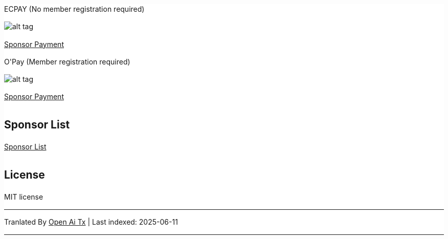 ECPAY (No member registration required)

![alt tag](https://payment.ecpay.com.tw/Upload/QRCode/201906/QRCode_672351b8-5ab3-42dd-9c7c-c24c3e6a10a0.png)

[Sponsor Payment](http://bit.ly/2F7Jrha)

O'Pay (Member registration required)

![alt tag](https://i.imgur.com/LRct9xa.png)

[Sponsor Payment](https://payment.opay.tw/Broadcaster/Donate/9E47FDEF85ABE383A0F5FC6A218606F8)

## Sponsor List

[Sponsor List](https://github.com/twtrubiks/Thank-you-for-donate)

## License

MIT license


---


Tranlated By [Open Ai Tx](https://github.com/OpenAiTx/OpenAiTx) | Last indexed: 2025-06-11


---